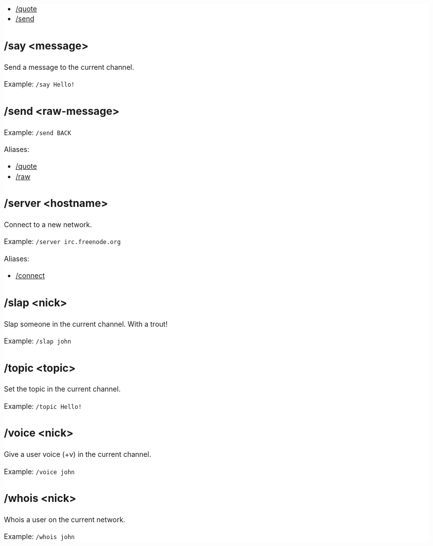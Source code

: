 - [/quote](#quote)
- [/send](#send)

## /say \<message>

Send a message to the current channel.

Example: `/say Hello!`

## /send \<raw-message>

Example: `/send BACK`

Aliases:

- [/quote](#quote)
- [/raw](#raw)

## /server \<hostname>

Connect to a new network.

Example: `/server irc.freenode.org`

Aliases:

- [/connect](#connect)

## /slap \<nick>

Slap someone in the current channel. With a trout!

Example: `/slap john`

## /topic \<topic>

Set the topic in the current channel.

Example: `/topic Hello!`

## /voice \<nick>

Give a user voice (+v) in the current channel.

Example: `/voice john`

## /whois \<nick>

Whois a user on the current network.

Example: `/whois john`
